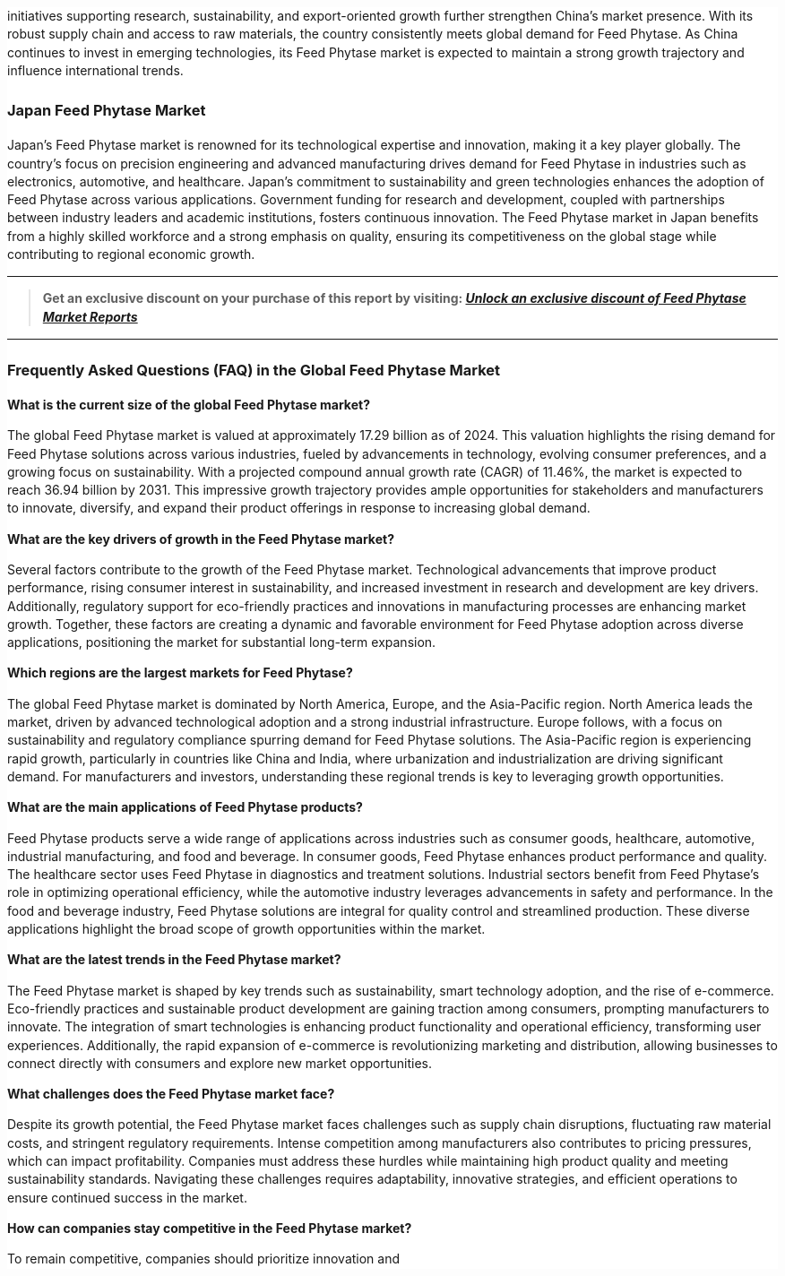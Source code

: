initiatives supporting research, sustainability, and export-oriented growth further strengthen China&rsquo;s market presence. With its robust supply chain and access to raw materials, the country consistently meets global demand for Feed Phytase. As China continues to invest in emerging technologies, its Feed Phytase market is expected to maintain a strong growth trajectory and influence international trends.</p><h3>Japan Feed Phytase Market</h3><p>Japan&rsquo;s Feed Phytase market is renowned for its technological expertise and innovation, making it a key player globally. The country&rsquo;s focus on precision engineering and advanced manufacturing drives demand for Feed Phytase in industries such as electronics, automotive, and healthcare. Japan&rsquo;s commitment to sustainability and green technologies enhances the adoption of Feed Phytase across various applications. Government funding for research and development, coupled with partnerships between industry leaders and academic institutions, fosters continuous innovation. The Feed Phytase market in Japan benefits from a highly skilled workforce and a strong emphasis on quality, ensuring its competitiveness on the global stage while contributing to regional economic growth.</p><hr /><blockquote><p><strong>Get an exclusive discount on your purchase of this report by visiting: <em><a href="://marketresearchpulse.com/ask-for-discount/132007?utm_source=Github&amp;utm_medium=0115">Unlock an exclusive discount of Feed Phytase Market Reports</a></em>&nbsp;</strong></p></blockquote><hr /><h3>Frequently Asked Questions (FAQ) in the Global Feed Phytase Market</h3><p><strong>What is the current size of the global Feed Phytase market?</strong></p><p>The global Feed Phytase market is valued at approximately 17.29 billion as of 2024. This valuation highlights the rising demand for Feed Phytase solutions across various industries, fueled by advancements in technology, evolving consumer preferences, and a growing focus on sustainability. With a projected compound annual growth rate (CAGR) of 11.46%, the market is expected to reach 36.94 billion by 2031. This impressive growth trajectory provides ample opportunities for stakeholders and manufacturers to innovate, diversify, and expand their product offerings in response to increasing global demand.</p><p><strong>What are the key drivers of growth in the Feed Phytase market?</strong></p><p>Several factors contribute to the growth of the Feed Phytase market. Technological advancements that improve product performance, rising consumer interest in sustainability, and increased investment in research and development are key drivers. Additionally, regulatory support for eco-friendly practices and innovations in manufacturing processes are enhancing market growth. Together, these factors are creating a dynamic and favorable environment for Feed Phytase adoption across diverse applications, positioning the market for substantial long-term expansion.</p><p><strong>Which regions are the largest markets for Feed Phytase?</strong></p><p>The global Feed Phytase market is dominated by North America, Europe, and the Asia-Pacific region. North America leads the market, driven by advanced technological adoption and a strong industrial infrastructure. Europe follows, with a focus on sustainability and regulatory compliance spurring demand for Feed Phytase solutions. The Asia-Pacific region is experiencing rapid growth, particularly in countries like China and India, where urbanization and industrialization are driving significant demand. For manufacturers and investors, understanding these regional trends is key to leveraging growth opportunities.</p><p><strong>What are the main applications of Feed Phytase products?</strong></p><p>Feed Phytase products serve a wide range of applications across industries such as consumer goods, healthcare, automotive, industrial manufacturing, and food and beverage. In consumer goods, Feed Phytase enhances product performance and quality. The healthcare sector uses Feed Phytase in diagnostics and treatment solutions. Industrial sectors benefit from Feed Phytase&rsquo;s role in optimizing operational efficiency, while the automotive industry leverages advancements in safety and performance. In the food and beverage industry, Feed Phytase solutions are integral for quality control and streamlined production. These diverse applications highlight the broad scope of growth opportunities within the market.</p><p><strong>What are the latest trends in the Feed Phytase market?</strong></p><p>The Feed Phytase market is shaped by key trends such as sustainability, smart technology adoption, and the rise of e-commerce. Eco-friendly practices and sustainable product development are gaining traction among consumers, prompting manufacturers to innovate. The integration of smart technologies is enhancing product functionality and operational efficiency, transforming user experiences. Additionally, the rapid expansion of e-commerce is revolutionizing marketing and distribution, allowing businesses to connect directly with consumers and explore new market opportunities.</p><p><strong>What challenges does the Feed Phytase market face?</strong></p><p>Despite its growth potential, the Feed Phytase market faces challenges such as supply chain disruptions, fluctuating raw material costs, and stringent regulatory requirements. Intense competition among manufacturers also contributes to pricing pressures, which can impact profitability. Companies must address these hurdles while maintaining high product quality and meeting sustainability standards. Navigating these challenges requires adaptability, innovative strategies, and efficient operations to ensure continued success in the market.</p><p><strong>How can companies stay competitive in the Feed Phytase market?</strong></p><p>To remain competitive, companies should prioritize innovation and